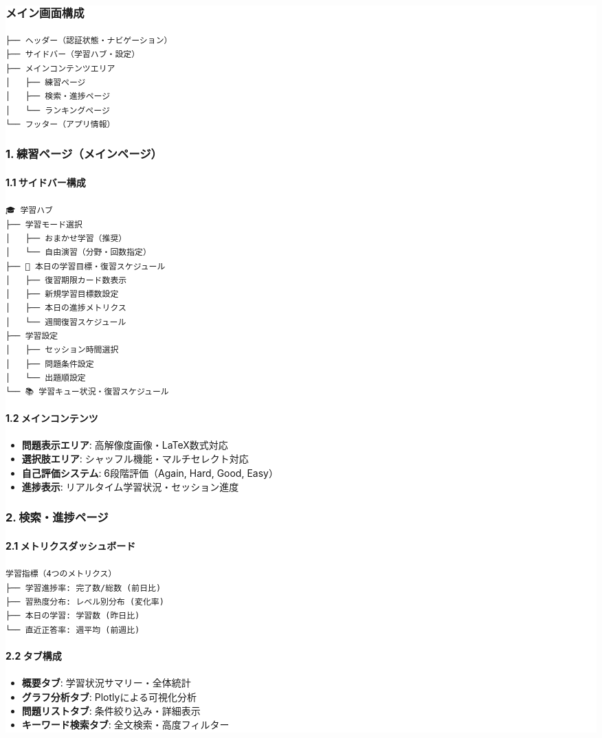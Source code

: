 ### メイン画面構成
```
├── ヘッダー（認証状態・ナビゲーション）
├── サイドバー（学習ハブ・設定）
├── メインコンテンツエリア
│   ├── 練習ページ
│   ├── 検索・進捗ページ  
│   └── ランキングページ
└── フッター（アプリ情報）
```

### 1. 練習ページ（メインページ）

#### 1.1 サイドバー構成
```
🎓 学習ハブ
├── 学習モード選択
│   ├── おまかせ学習（推奨）
│   └── 自由演習（分野・回数指定）
├── 📅 本日の学習目標・復習スケジュール
│   ├── 復習期限カード数表示
│   ├── 新規学習目標数設定
│   ├── 本日の進捗メトリクス
│   └── 週間復習スケジュール
├── 学習設定
│   ├── セッション時間選択
│   ├── 問題条件設定
│   └── 出題順設定
└── 📚 学習キュー状況・復習スケジュール
```

#### 1.2 メインコンテンツ
- **問題表示エリア**: 高解像度画像・LaTeX数式対応
- **選択肢エリア**: シャッフル機能・マルチセレクト対応
- **自己評価システム**: 6段階評価（Again, Hard, Good, Easy）
- **進捗表示**: リアルタイム学習状況・セッション進度

### 2. 検索・進捗ページ

#### 2.1 メトリクスダッシュボード
```
学習指標（4つのメトリクス）
├── 学習進捗率: 完了数/総数 (前日比)
├── 習熟度分布: レベル別分布 (変化率)  
├── 本日の学習: 学習数 (昨日比)
└── 直近正答率: 週平均 (前週比)
```

#### 2.2 タブ構成
- **概要タブ**: 学習状況サマリー・全体統計
- **グラフ分析タブ**: Plotlyによる可視化分析
- **問題リストタブ**: 条件絞り込み・詳細表示
- **キーワード検索タブ**: 全文検索・高度フィルター
